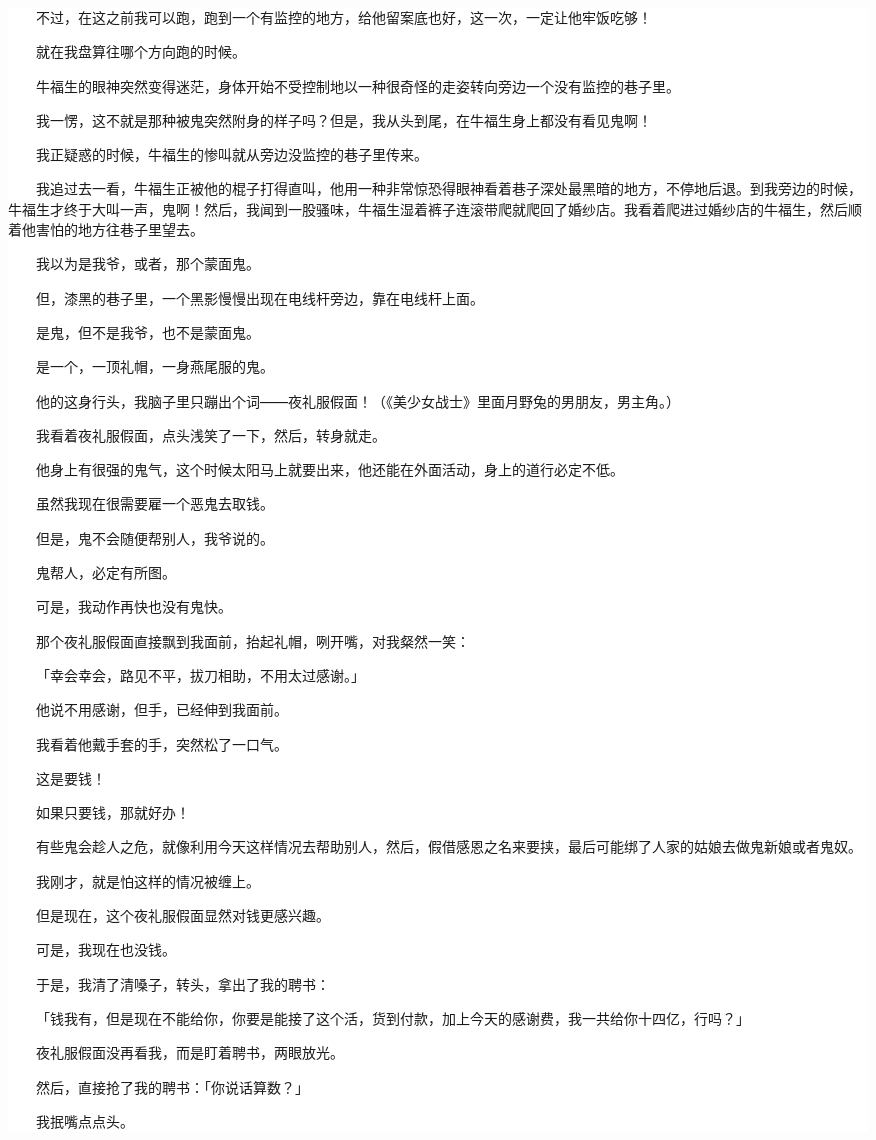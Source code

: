 &emsp;&emsp;不过，在这之前我可以跑，跑到一个有监控的地方，给他留案底也好，这一次，一定让他牢饭吃够！  
  
&emsp;&emsp;就在我盘算往哪个方向跑的时候。  
  
&emsp;&emsp;牛福生的眼神突然变得迷茫，身体开始不受控制地以一种很奇怪的走姿转向旁边一个没有监控的巷子里。  
  
&emsp;&emsp;我一愣，这不就是那种被鬼突然附身的样子吗？但是，我从头到尾，在牛福生身上都没有看见鬼啊！  
  
&emsp;&emsp;我正疑惑的时候，牛福生的惨叫就从旁边没监控的巷子里传来。  
  
&emsp;&emsp;我追过去一看，牛福生正被他的棍子打得直叫，他用一种非常惊恐得眼神看着巷子深处最黑暗的地方，不停地后退。到我旁边的时候，牛福生才终于大叫一声，鬼啊！然后，我闻到一股骚味，牛福生湿着裤子连滚带爬就爬回了婚纱店。我看着爬进过婚纱店的牛福生，然后顺着他害怕的地方往巷子里望去。  
  
&emsp;&emsp;我以为是我爷，或者，那个蒙面鬼。  
  
&emsp;&emsp;但，漆黑的巷子里，一个黑影慢慢出现在电线杆旁边，靠在电线杆上面。  
  
&emsp;&emsp;是鬼，但不是我爷，也不是蒙面鬼。  
  
&emsp;&emsp;是一个，一顶礼帽，一身燕尾服的鬼。  
  
&emsp;&emsp;他的这身行头，我脑子里只蹦出个词——夜礼服假面！（《美少女战士》里面月野兔的男朋友，男主角。）  
  
&emsp;&emsp;我看着夜礼服假面，点头浅笑了一下，然后，转身就走。  
  
&emsp;&emsp;他身上有很强的鬼气，这个时候太阳马上就要出来，他还能在外面活动，身上的道行必定不低。  
  
&emsp;&emsp;虽然我现在很需要雇一个恶鬼去取钱。  
  
&emsp;&emsp;但是，鬼不会随便帮别人，我爷说的。  
  
&emsp;&emsp;鬼帮人，必定有所图。  
  
&emsp;&emsp;可是，我动作再快也没有鬼快。  
  
&emsp;&emsp;那个夜礼服假面直接飘到我面前，抬起礼帽，咧开嘴，对我粲然一笑：  
  
&emsp;&emsp;「幸会幸会，路见不平，拔刀相助，不用太过感谢。」  
  
&emsp;&emsp;他说不用感谢，但手，已经伸到我面前。  
  
&emsp;&emsp;我看着他戴手套的手，突然松了一口气。  
  
&emsp;&emsp;这是要钱！  
  
&emsp;&emsp;如果只要钱，那就好办！  
  
&emsp;&emsp;有些鬼会趁人之危，就像利用今天这样情况去帮助别人，然后，假借感恩之名来要挟，最后可能绑了人家的姑娘去做鬼新娘或者鬼奴。  
  
&emsp;&emsp;我刚才，就是怕这样的情况被缠上。  
  
&emsp;&emsp;但是现在，这个夜礼服假面显然对钱更感兴趣。  
  
&emsp;&emsp;可是，我现在也没钱。  
  
&emsp;&emsp;于是，我清了清嗓子，转头，拿出了我的聘书：  
  
&emsp;&emsp;「钱我有，但是现在不能给你，你要是能接了这个活，货到付款，加上今天的感谢费，我一共给你十四亿，行吗？」  
  
&emsp;&emsp;夜礼服假面没再看我，而是盯着聘书，两眼放光。  
  
&emsp;&emsp;然后，直接抢了我的聘书：「你说话算数？」  
  
&emsp;&emsp;我抿嘴点点头。  
  